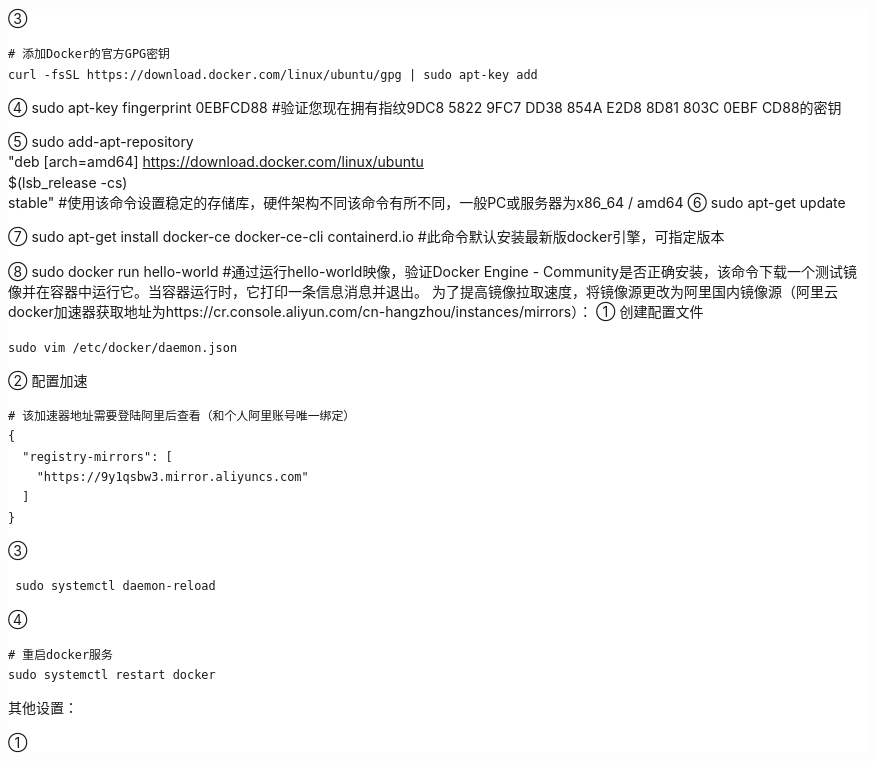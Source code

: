 ③ 

```shell
# 添加Docker的官方GPG密钥
curl -fsSL https://download.docker.com/linux/ubuntu/gpg | sudo apt-key add
```



④ sudo apt-key fingerprint 0EBFCD88  #验证您现在拥有指纹9DC8 5822 9FC7 DD38 854A E2D8 8D81 803C 0EBF CD88的密钥

⑤ sudo add-apt-repository \
  "deb [arch=amd64] https://download.docker.com/linux/ubuntu \
  $(lsb_release -cs) \
  stable"  #使用该命令设置稳定的存储库，硬件架构不同该命令有所不同，一般PC或服务器为x86_64 / amd64
⑥ sudo apt-get update

⑦ sudo apt-get install docker-ce docker-ce-cli containerd.io  #此命令默认安装最新版docker引擎，可指定版本

⑧ sudo docker run hello-world  #通过运行hello-world映像，验证Docker Engine - Community是否正确安装，该命令下载一个测试镜像并在容器中运行它。当容器运行时，它打印一条信息消息并退出。
为了提高镜像拉取速度，将镜像源更改为阿里国内镜像源（阿里云docker加速器获取地址为https://cr.console.aliyun.com/cn-hangzhou/instances/mirrors）：
① 创建配置文件

```shell
sudo vim /etc/docker/daemon.json
```



② 配置加速

```shell
# 该加速器地址需要登陆阿里后查看（和个人阿里账号唯一绑定）
{
  "registry-mirrors": [
    "https://9y1qsbw3.mirror.aliyuncs.com"
  ]
}
```



③

```shell
 sudo systemctl daemon-reload
```



④ 

```shell
# 重启docker服务
sudo systemctl restart docker
```



其他设置：

① 
